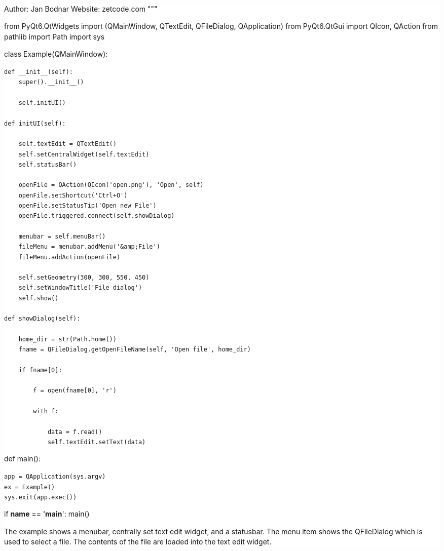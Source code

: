 Author: Jan Bodnar
Website: zetcode.com
"""

from PyQt6.QtWidgets import (QMainWindow, QTextEdit,
        QFileDialog, QApplication)
from PyQt6.QtGui import QIcon, QAction
from pathlib import Path
import sys

class Example(QMainWindow):

    def __init__(self):
        super().__init__()

        self.initUI()

    def initUI(self):

        self.textEdit = QTextEdit()
        self.setCentralWidget(self.textEdit)
        self.statusBar()

        openFile = QAction(QIcon('open.png'), 'Open', self)
        openFile.setShortcut('Ctrl+O')
        openFile.setStatusTip('Open new File')
        openFile.triggered.connect(self.showDialog)

        menubar = self.menuBar()
        fileMenu = menubar.addMenu('&amp;File')
        fileMenu.addAction(openFile)

        self.setGeometry(300, 300, 550, 450)
        self.setWindowTitle('File dialog')
        self.show()

    def showDialog(self):

        home_dir = str(Path.home())
        fname = QFileDialog.getOpenFileName(self, 'Open file', home_dir)

        if fname[0]:

            f = open(fname[0], 'r')

            with f:

                data = f.read()
                self.textEdit.setText(data)

def main():

    app = QApplication(sys.argv)
    ex = Example()
    sys.exit(app.exec())

if __name__ == '__main__':
    main()

The example shows a menubar, centrally set text edit widget, and a statusbar.
The menu item shows the QFileDialog which is used to select a file.
The contents of the file are loaded into the text edit widget.
